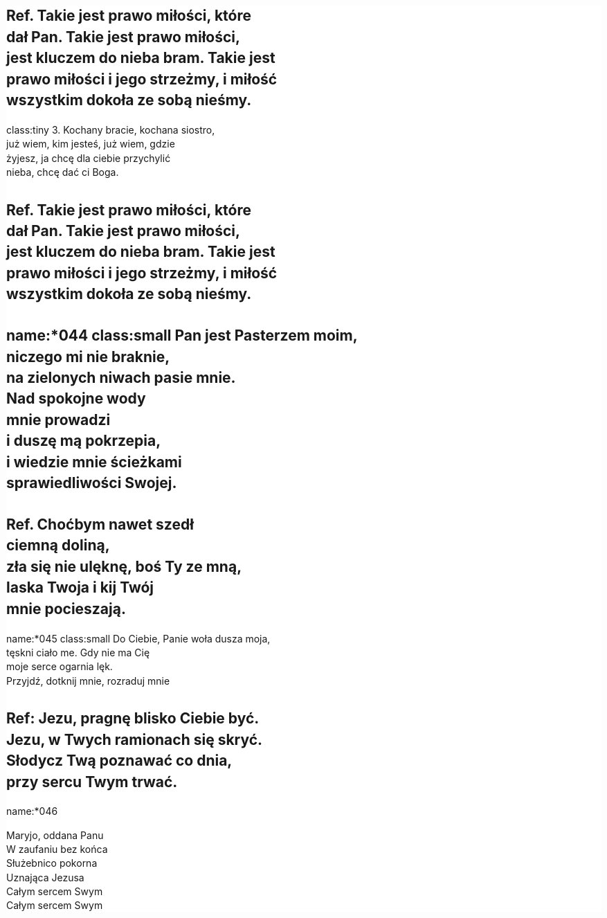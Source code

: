 Ref. Takie jest prawo miłości, które  
dał Pan. Takie jest prawo miłości,  
jest kluczem do nieba bram. Takie jest  
prawo miłości i jego strzeżmy, i miłość  
wszystkim dokoła ze sobą nieśmy.  
---
class:tiny
3\. Kochany bracie, kochana siostro,  
już wiem, kim jesteś, już wiem, gdzie  
żyjesz, ja chcę dla ciebie przychylić  
nieba, chcę dać ci Boga.  
  
Ref. Takie jest prawo miłości, które  
dał Pan. Takie jest prawo miłości,  
jest kluczem do nieba bram. Takie jest  
prawo miłości i jego strzeżmy, i miłość  
wszystkim dokoła ze sobą nieśmy.  
---
name:*044
class:small
Pan jest Pasterzem moim,  
niczego mi nie braknie,  
na zielonych niwach pasie mnie.  
Nad spokojne wody  
mnie prowadzi  
i duszę mą pokrzepia,  
i wiedzie mnie ścieżkami  
sprawiedliwości Swojej.  
---
Ref. Choćbym nawet szedł  
ciemną doliną,  
zła się nie ulęknę, boś Ty ze mną,  
laska Twoja i kij Twój  
mnie pocieszają.  
---
name:*045
class:small
Do Ciebie, Panie woła dusza moja,  
tęskni ciało me. Gdy nie ma Cię  
moje serce ogarnia lęk.  
Przyjdź, dotknij mnie, rozraduj mnie  
  
Ref: Jezu, pragnę blisko Ciebie być.  
Jezu, w Twych ramionach się skryć.  
Słodycz Twą poznawać co dnia,  
przy sercu Twym trwać.  
---
name:*046
  
Maryjo, oddana Panu  
W zaufaniu bez końca  
Służebnico pokorna  
Uznająca Jezusa  
Całym sercem Swym  
Całym sercem Swym  
  